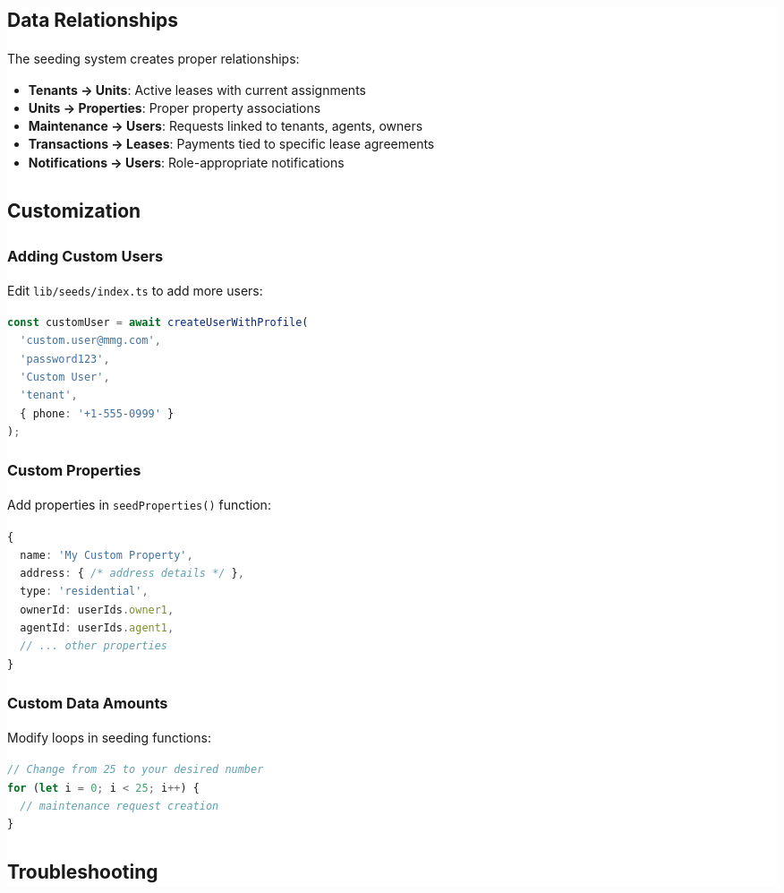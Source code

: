 ## Data Relationships

The seeding system creates proper relationships:

- **Tenants → Units**: Active leases with current assignments
- **Units → Properties**: Proper property associations  
- **Maintenance → Users**: Requests linked to tenants, agents, owners
- **Transactions → Leases**: Payments tied to specific lease agreements
- **Notifications → Users**: Role-appropriate notifications

## Customization

### Adding Custom Users

Edit `lib/seeds/index.ts` to add more users:

```typescript
const customUser = await createUserWithProfile(
  'custom.user@mmg.com',
  'password123',
  'Custom User',
  'tenant',
  { phone: '+1-555-0999' }
);
```

### Custom Properties

Add properties in `seedProperties()` function:

```typescript
{
  name: 'My Custom Property',
  address: { /* address details */ },
  type: 'residential',
  ownerId: userIds.owner1,
  agentId: userIds.agent1,
  // ... other properties
}
```

### Custom Data Amounts

Modify loops in seeding functions:

```typescript
// Change from 25 to your desired number
for (let i = 0; i < 25; i++) {
  // maintenance request creation
}
```

## Troubleshooting
